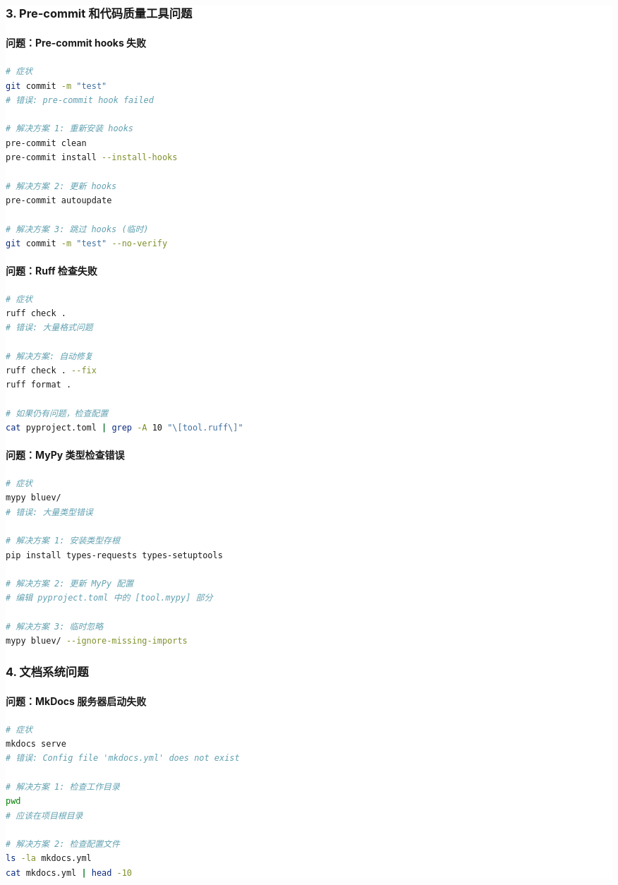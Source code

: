 ### 3. Pre-commit 和代码质量工具问题

#### 问题：Pre-commit hooks 失败
```bash
# 症状
git commit -m "test"
# 错误: pre-commit hook failed

# 解决方案 1: 重新安装 hooks
pre-commit clean
pre-commit install --install-hooks

# 解决方案 2: 更新 hooks
pre-commit autoupdate

# 解决方案 3: 跳过 hooks (临时)
git commit -m "test" --no-verify
```

#### 问题：Ruff 检查失败
```bash
# 症状
ruff check .
# 错误: 大量格式问题

# 解决方案: 自动修复
ruff check . --fix
ruff format .

# 如果仍有问题，检查配置
cat pyproject.toml | grep -A 10 "\[tool.ruff\]"
```

#### 问题：MyPy 类型检查错误
```bash
# 症状
mypy bluev/
# 错误: 大量类型错误

# 解决方案 1: 安装类型存根
pip install types-requests types-setuptools

# 解决方案 2: 更新 MyPy 配置
# 编辑 pyproject.toml 中的 [tool.mypy] 部分

# 解决方案 3: 临时忽略
mypy bluev/ --ignore-missing-imports
```

### 4. 文档系统问题

#### 问题：MkDocs 服务器启动失败
```bash
# 症状
mkdocs serve
# 错误: Config file 'mkdocs.yml' does not exist

# 解决方案 1: 检查工作目录
pwd
# 应该在项目根目录

# 解决方案 2: 检查配置文件
ls -la mkdocs.yml
cat mkdocs.yml | head -10
```